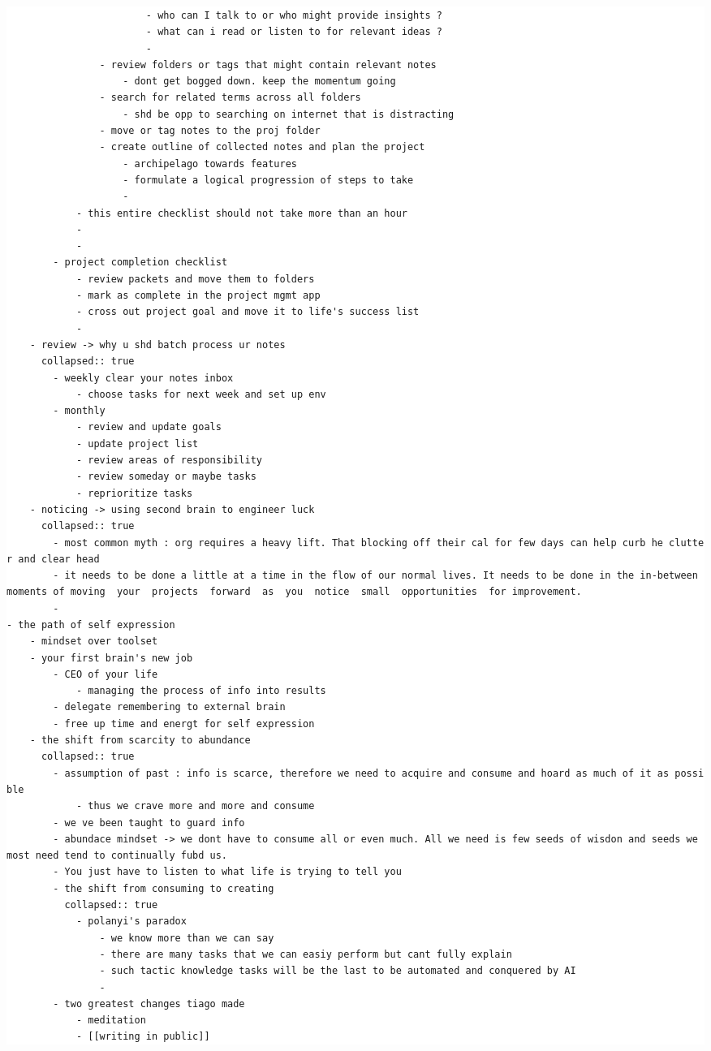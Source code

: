 							- who can I talk to or who might provide insights ?
							- what can i read or listen to for relevant ideas ?
							-
					- review folders or tags that might contain relevant notes
						- dont get bogged down. keep the momentum going
					- search for related terms across all folders
						- shd be opp to searching on internet that is distracting
					- move or tag notes to the proj folder
					- create outline of collected notes and plan the project
						- archipelago towards features
						- formulate a logical progression of steps to take
						-
				- this entire checklist should not take more than an hour
				-
				-
			- project completion checklist
				- review packets and move them to folders
				- mark as complete in the project mgmt app
				- cross out project goal and move it to life's success list
				-
		- review -> why u shd batch process ur notes
		  collapsed:: true
			- weekly clear your notes inbox
				- choose tasks for next week and set up env
			- monthly
				- review and update goals
				- update project list
				- review areas of responsibility
				- review someday or maybe tasks
				- reprioritize tasks
		- noticing -> using second brain to engineer luck
		  collapsed:: true
			- most common myth : org requires a heavy lift. That blocking off their cal for few days can help curb he clutter and clear head
			- it needs to be done a little at a time in the flow of our normal lives. It needs to be done in the in-between moments of moving  your  projects  forward  as  you  notice  small  opportunities  for improvement.
			-
	- the path of self expression
		- mindset over toolset
		- your first brain's new job
			- CEO of your life
				- managing the process of info into results
			- delegate remembering to external brain
			- free up time and energt for self expression
		- the shift from scarcity to abundance
		  collapsed:: true
			- assumption of past : info is scarce, therefore we need to acquire and consume and hoard as much of it as possible
				- thus we crave more and more and consume
			- we ve been taught to guard info
			- abundace mindset -> we dont have to consume all or even much. All we need is few seeds of wisdon and seeds we  most need tend to continually fubd us.
			- You just have to listen to what life is trying to tell you
			- the shift from consuming to creating
			  collapsed:: true
				- polanyi's paradox
					- we know more than we can say
					- there are many tasks that we can easiy perform but cant fully explain
					- such tactic knowledge tasks will be the last to be automated and conquered by AI
					-
			- two greatest changes tiago made
				- meditation
				- [[writing in public]]